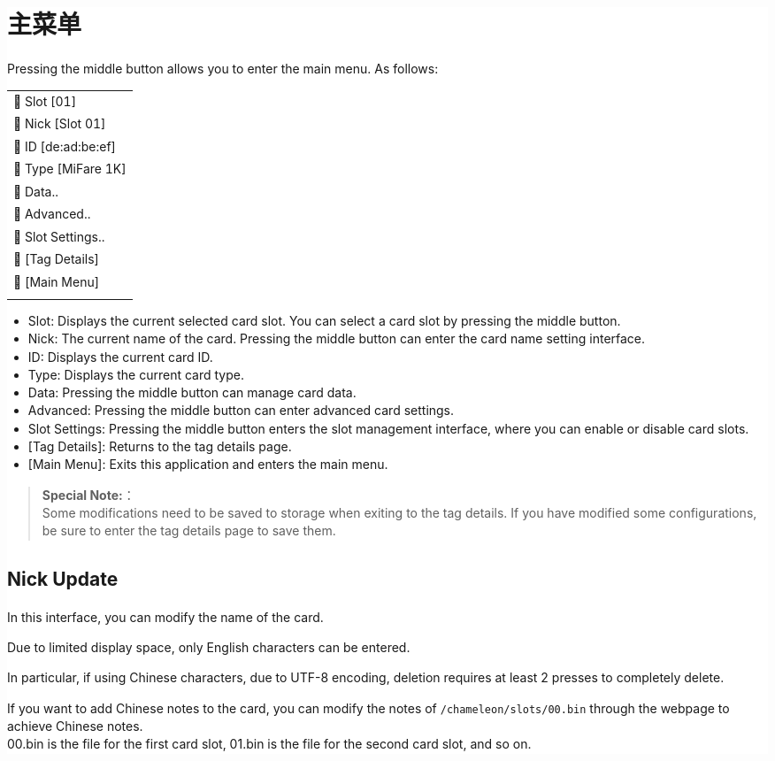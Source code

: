 # 主菜单

Pressing the middle button allows you to enter the main menu. As follows:

|   |
| ------------ |
|  Slot  [01]|
|  Nick [Slot 01]|
|  ID [de:ad:be:ef]|
|  Type [MiFare 1K] |
|  Data.. |
|  Advanced.. |
|  Slot Settings.. |
|  [Tag Details] |
|  [Main Menu] |
|   |

* Slot: Displays the current selected card slot. You can select a card slot by pressing the middle button.
* Nick: The current name of the card. Pressing the middle button can enter the card name setting interface.
* ID: Displays the current card ID.
* Type: Displays the current card type.
* Data: Pressing the middle button can manage card data.
* Advanced: Pressing the middle button can enter advanced card settings.
* Slot Settings: Pressing the middle button enters the slot management interface, where you can enable or disable card slots.
* [Tag Details]: Returns to the tag details page.
* [Main Menu]: Exits this application and enters the main menu.

> **Special Note:**：<br/>
> Some modifications need to be saved to storage when exiting to the tag details. If you have modified some configurations, be sure to enter the tag details page to save them.

## Nick Update

In this interface, you can modify the name of the card.

Due to limited display space, only English characters can be entered.

In particular, if using Chinese characters, due to UTF-8 encoding, deletion requires at least 2 presses to completely delete.

If you want to add Chinese notes to the card, you can modify the notes of `/chameleon/slots/00.bin` through the webpage to achieve Chinese notes.<br />
00.bin is the file for the first card slot, 01.bin is the file for the second card slot, and so on.
